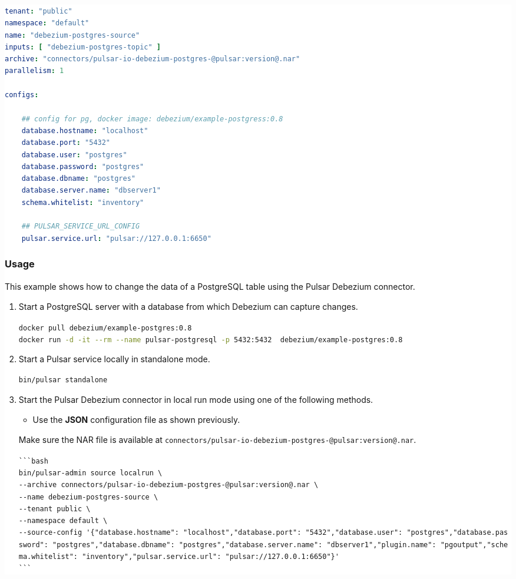   ```yaml
  tenant: "public"
  namespace: "default"
  name: "debezium-postgres-source"
  inputs: [ "debezium-postgres-topic" ]
  archive: "connectors/pulsar-io-debezium-postgres-@pulsar:version@.nar"
  parallelism: 1

  configs:

      ## config for pg, docker image: debezium/example-postgress:0.8
      database.hostname: "localhost"
      database.port: "5432"
      database.user: "postgres"
      database.password: "postgres"
      database.dbname: "postgres"
      database.server.name: "dbserver1"
      schema.whitelist: "inventory"

      ## PULSAR_SERVICE_URL_CONFIG
      pulsar.service.url: "pulsar://127.0.0.1:6650"
  ```

### Usage

This example shows how to change the data of a PostgreSQL table using the Pulsar Debezium connector.


1. Start a PostgreSQL server with a database from which Debezium can capture changes.

   ```bash
   docker pull debezium/example-postgres:0.8
   docker run -d -it --rm --name pulsar-postgresql -p 5432:5432  debezium/example-postgres:0.8
   ```

2. Start a Pulsar service locally in standalone mode.

   ```bash
   bin/pulsar standalone
   ```

3. Start the Pulsar Debezium connector in local run mode using one of the following methods.

   * Use the **JSON** configuration file as shown previously.

    Make sure the NAR file is available at `connectors/pulsar-io-debezium-postgres-@pulsar:version@.nar`.

       ```bash
       bin/pulsar-admin source localrun \
       --archive connectors/pulsar-io-debezium-postgres-@pulsar:version@.nar \
       --name debezium-postgres-source \
       --tenant public \
       --namespace default \
       --source-config '{"database.hostname": "localhost","database.port": "5432","database.user": "postgres","database.password": "postgres","database.dbname": "postgres","database.server.name": "dbserver1","plugin.name": "pgoutput","schema.whitelist": "inventory","pulsar.service.url": "pulsar://127.0.0.1:6650"}'
       ```
